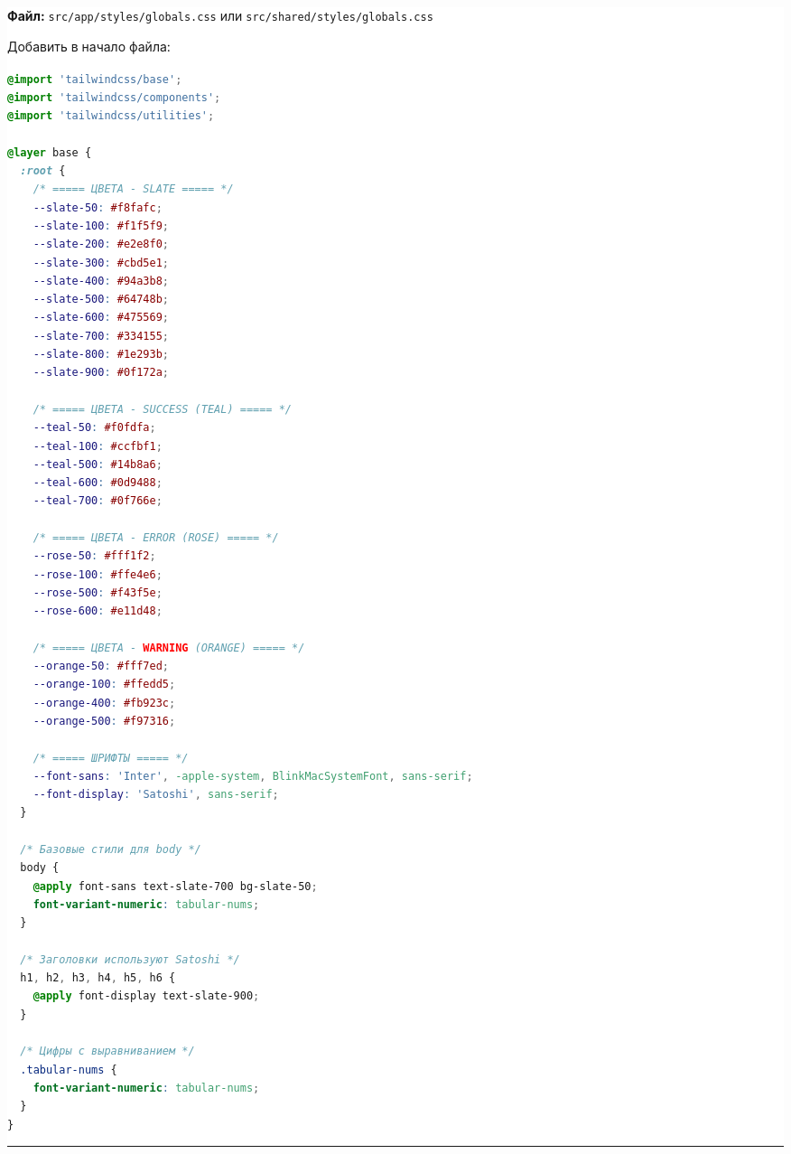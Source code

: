 **Файл:** `src/app/styles/globals.css` или `src/shared/styles/globals.css`

Добавить в начало файла:

```css
@import 'tailwindcss/base';
@import 'tailwindcss/components';
@import 'tailwindcss/utilities';

@layer base {
  :root {
    /* ===== ЦВЕТА - SLATE ===== */
    --slate-50: #f8fafc;
    --slate-100: #f1f5f9;
    --slate-200: #e2e8f0;
    --slate-300: #cbd5e1;
    --slate-400: #94a3b8;
    --slate-500: #64748b;
    --slate-600: #475569;
    --slate-700: #334155;
    --slate-800: #1e293b;
    --slate-900: #0f172a;

    /* ===== ЦВЕТА - SUCCESS (TEAL) ===== */
    --teal-50: #f0fdfa;
    --teal-100: #ccfbf1;
    --teal-500: #14b8a6;
    --teal-600: #0d9488;
    --teal-700: #0f766e;

    /* ===== ЦВЕТА - ERROR (ROSE) ===== */
    --rose-50: #fff1f2;
    --rose-100: #ffe4e6;
    --rose-500: #f43f5e;
    --rose-600: #e11d48;

    /* ===== ЦВЕТА - WARNING (ORANGE) ===== */
    --orange-50: #fff7ed;
    --orange-100: #ffedd5;
    --orange-400: #fb923c;
    --orange-500: #f97316;

    /* ===== ШРИФТЫ ===== */
    --font-sans: 'Inter', -apple-system, BlinkMacSystemFont, sans-serif;
    --font-display: 'Satoshi', sans-serif;
  }

  /* Базовые стили для body */
  body {
    @apply font-sans text-slate-700 bg-slate-50;
    font-variant-numeric: tabular-nums;
  }

  /* Заголовки используют Satoshi */
  h1, h2, h3, h4, h5, h6 {
    @apply font-display text-slate-900;
  }

  /* Цифры с выравниванием */
  .tabular-nums {
    font-variant-numeric: tabular-nums;
  }
}
```

---